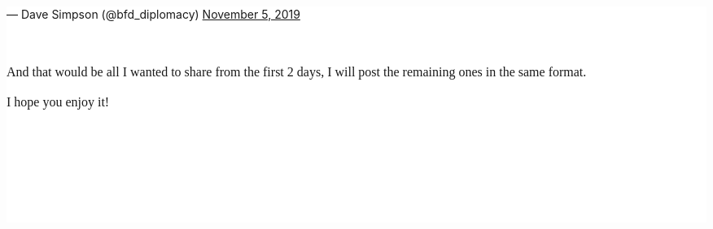   <p>
    &mdash; Dave Simpson (@bfd_diplomacy) <a href="https://twitter.com/bfd_diplomacy/status/1191626230090665984?ref_src=twsrc%5Etfw">November 5, 2019</a>
  </p>
</blockquote>



&nbsp;

<span style="font-size: 16px; font-family: Nunito;">And that would be all I wanted to share from the first 2 days, I will post the remaining ones in the same format.</span>

<span style="font-size: 16px; font-family: Nunito;">I hope you enjoy it!</span>

&nbsp;

&nbsp;

&nbsp;

&nbsp;